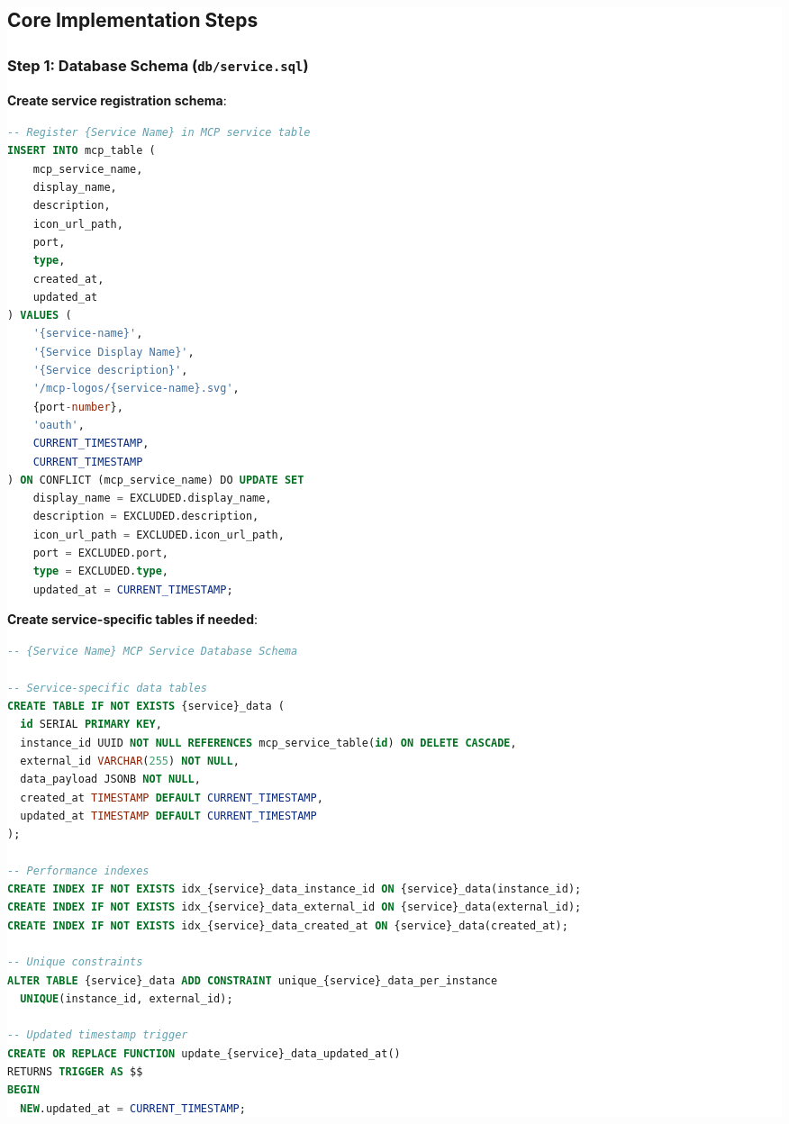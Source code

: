 
## Core Implementation Steps

### Step 1: Database Schema (`db/service.sql`)

**Create service registration schema**:

```sql
-- Register {Service Name} in MCP service table
INSERT INTO mcp_table (
    mcp_service_name, 
    display_name, 
    description, 
    icon_url_path, 
    port, 
    type,
    created_at,
    updated_at
) VALUES (
    '{service-name}',
    '{Service Display Name}',
    '{Service description}',
    '/mcp-logos/{service-name}.svg',
    {port-number},
    'oauth',
    CURRENT_TIMESTAMP,
    CURRENT_TIMESTAMP
) ON CONFLICT (mcp_service_name) DO UPDATE SET
    display_name = EXCLUDED.display_name,
    description = EXCLUDED.description,
    icon_url_path = EXCLUDED.icon_url_path,
    port = EXCLUDED.port,
    type = EXCLUDED.type,
    updated_at = CURRENT_TIMESTAMP;
```

**Create service-specific tables if needed**:

```sql
-- {Service Name} MCP Service Database Schema

-- Service-specific data tables
CREATE TABLE IF NOT EXISTS {service}_data (
  id SERIAL PRIMARY KEY,
  instance_id UUID NOT NULL REFERENCES mcp_service_table(id) ON DELETE CASCADE,
  external_id VARCHAR(255) NOT NULL,
  data_payload JSONB NOT NULL,
  created_at TIMESTAMP DEFAULT CURRENT_TIMESTAMP,
  updated_at TIMESTAMP DEFAULT CURRENT_TIMESTAMP
);

-- Performance indexes
CREATE INDEX IF NOT EXISTS idx_{service}_data_instance_id ON {service}_data(instance_id);
CREATE INDEX IF NOT EXISTS idx_{service}_data_external_id ON {service}_data(external_id);
CREATE INDEX IF NOT EXISTS idx_{service}_data_created_at ON {service}_data(created_at);

-- Unique constraints
ALTER TABLE {service}_data ADD CONSTRAINT unique_{service}_data_per_instance
  UNIQUE(instance_id, external_id);

-- Updated timestamp trigger
CREATE OR REPLACE FUNCTION update_{service}_data_updated_at()
RETURNS TRIGGER AS $$
BEGIN
  NEW.updated_at = CURRENT_TIMESTAMP;
```